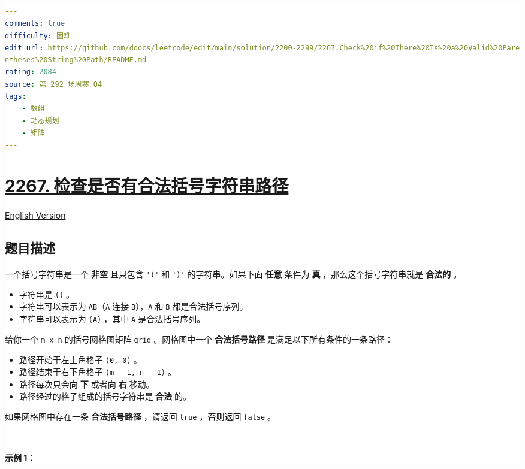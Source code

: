 ```yaml
---
comments: true
difficulty: 困难
edit_url: https://github.com/doocs/leetcode/edit/main/solution/2200-2299/2267.Check%20if%20There%20Is%20a%20Valid%20Parentheses%20String%20Path/README.md
rating: 2084
source: 第 292 场周赛 Q4
tags:
    - 数组
    - 动态规划
    - 矩阵
---
```




# [2267. 检查是否有合法括号字符串路径](https://leetcode.cn/problems/check-if-there-is-a-valid-parentheses-string-path)

[English Version](/solution/2200-2299/2267.Check%20if%20There%20Is%20a%20Valid%20Parentheses%20String%20Path/README_EN.md)

## 题目描述



<p>一个括号字符串是一个 <strong>非空</strong>&nbsp;且只包含&nbsp;<code>'('</code>&nbsp;和&nbsp;<code>')'</code>&nbsp;的字符串。如果下面&nbsp;<strong>任意</strong>&nbsp;条件为&nbsp;<strong>真</strong>&nbsp;，那么这个括号字符串就是&nbsp;<strong>合法的</strong>&nbsp;。</p>

<ul>
	<li>字符串是&nbsp;<code>()</code>&nbsp;。</li>
	<li>字符串可以表示为&nbsp;<code>AB</code>（<code>A</code>&nbsp;连接&nbsp;<code>B</code>），<code>A</code> 和&nbsp;<code>B</code>&nbsp;都是合法括号序列。</li>
	<li>字符串可以表示为&nbsp;<code>(A)</code>&nbsp;，其中&nbsp;<code>A</code>&nbsp;是合法括号序列。</li>
</ul>

<p>给你一个&nbsp;<code>m x n</code>&nbsp;的括号网格图矩阵&nbsp;<code>grid</code>&nbsp;。网格图中一个&nbsp;<strong>合法括号路径</strong>&nbsp;是满足以下所有条件的一条路径：</p>

<ul>
	<li>路径开始于左上角格子&nbsp;<code>(0, 0)</code>&nbsp;。</li>
	<li>路径结束于右下角格子&nbsp;<code>(m - 1, n - 1)</code>&nbsp;。</li>
	<li>路径每次只会向 <strong>下</strong>&nbsp;或者向 <strong>右</strong>&nbsp;移动。</li>
	<li>路径经过的格子组成的括号字符串是<strong>&nbsp;合法</strong>&nbsp;的。</li>
</ul>

<p>如果网格图中存在一条 <strong>合法括号路径</strong>&nbsp;，请返回&nbsp;<code>true</code>&nbsp;，否则返回&nbsp;<code>false</code>&nbsp;。</p>

<p>&nbsp;</p>

<p><strong>示例 1：</strong></p>
